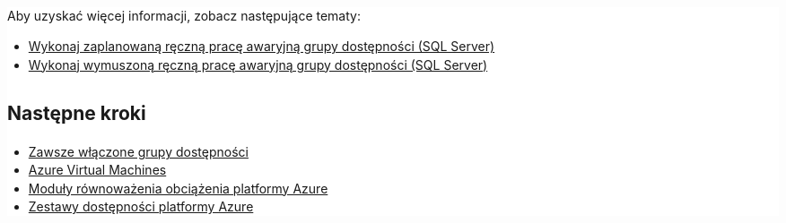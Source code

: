 Aby uzyskać więcej informacji, zobacz następujące tematy:

- [Wykonaj zaplanowaną ręczną pracę awaryjną grupy dostępności (SQL Server)](https://msdn.microsoft.com/library/hh231018.aspx)
- [Wykonaj wymuszoną ręczną pracę awaryjną grupy dostępności (SQL Server)](https://msdn.microsoft.com/library/ff877957.aspx)

## <a name="next-steps"></a>Następne kroki

* [Zawsze włączone grupy dostępności](https://msdn.microsoft.com/library/hh510230.aspx)
* [Azure Virtual Machines](https://docs.microsoft.com/azure/virtual-machines/windows/)
* [Moduły równoważenia obciążenia platformy Azure](availability-group-manually-configure-tutorial.md#configure-internal-load-balancer)
* [Zestawy dostępności platformy Azure](../../../virtual-machines/linux/manage-availability.md)
